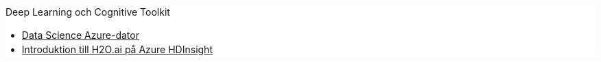 Deep Learning och Cognitive Toolkit

* [Data Science Azure-dator](../../machine-learning/data-science-virtual-machine/overview.md)
* [Introduktion till H2O.ai på Azure HDInsight](https://azure.microsoft.com/blog/introducing-h2o-ai-with-on-azure-hdinsight-to-bring-the-most-robust-ai-platform-for-enterprises/)
